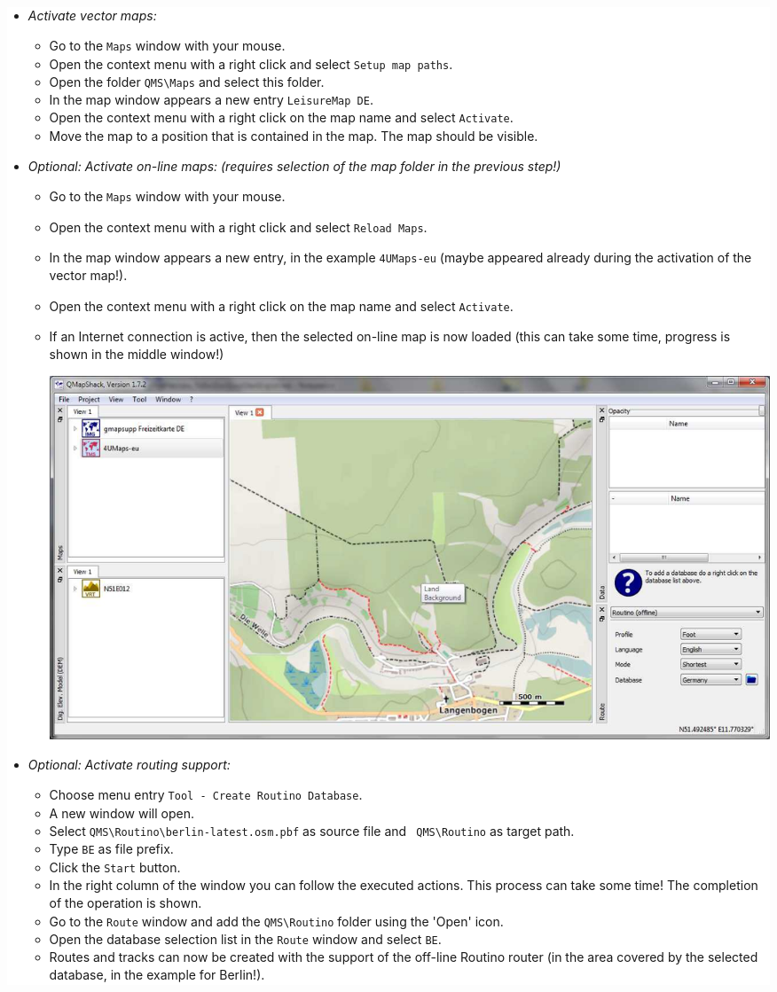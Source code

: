 * _Activate vector maps:_
    * Go to the `Maps` window with your mouse.
    * Open the context menu with a right click and select `Setup map paths`.
    * Open the folder `QMS\Maps` and select this folder.
    * In the map window appears a new entry `LeisureMap DE`.
    * Open the context menu with a right click on the map name and select `Activate`.
    * Move the map to a position that is contained in the map. The map should be visible.
* _Optional: Activate on-line maps: (requires selection of the map folder in the previous step!)_
    * Go to the `Maps` window with your mouse.
    * Open the context menu with a right click and select `Reload Maps`.
    * In the map window appears a new entry, in the example `4UMaps-eu` (maybe appeared already during the activation of the vector map!).
    * Open the context menu with a right click on the map name and select `Activate`.
    * If an Internet connection is active, then the selected on-line map is now loaded (this can take some time, progress is shown in 
      the middle window!)

      ![Activate on-line map](images/DocAdv/InstallMapsEn.jpg "Activating on-line map")
    
    
* _Optional: Activate routing support:_
    * Choose menu entry `Tool - Create Routino Database`.
    * A new window will open.
    * Select `QMS\Routino\berlin-latest.osm.pbf` as source file and ` QMS\Routino` as target path.
    * Type `BE` as file prefix.
    * Click the `Start` button.
    * In the right column of the window you can follow the executed actions. This process can take some time!
      The completion of the operation is shown.
    * Go to the `Route` window and add the `QMS\Routino` folder using the 'Open' icon.
    * Open the database selection list in the `Route` window and select `BE`.
    * Routes and tracks can now be created with the support of the off-line Routino router (in the area covered by the
      selected database, in the example for Berlin!).
      